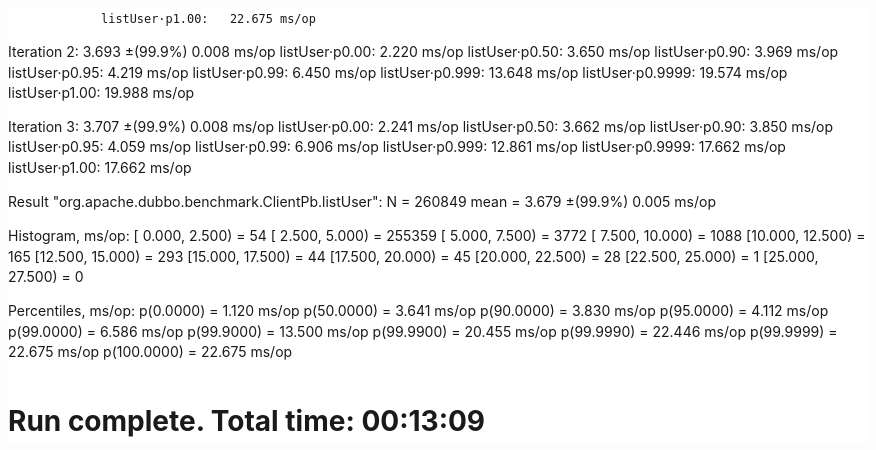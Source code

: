                  listUser·p1.00:   22.675 ms/op

Iteration   2: 3.693 ±(99.9%) 0.008 ms/op
                 listUser·p0.00:   2.220 ms/op
                 listUser·p0.50:   3.650 ms/op
                 listUser·p0.90:   3.969 ms/op
                 listUser·p0.95:   4.219 ms/op
                 listUser·p0.99:   6.450 ms/op
                 listUser·p0.999:  13.648 ms/op
                 listUser·p0.9999: 19.574 ms/op
                 listUser·p1.00:   19.988 ms/op

Iteration   3: 3.707 ±(99.9%) 0.008 ms/op
                 listUser·p0.00:   2.241 ms/op
                 listUser·p0.50:   3.662 ms/op
                 listUser·p0.90:   3.850 ms/op
                 listUser·p0.95:   4.059 ms/op
                 listUser·p0.99:   6.906 ms/op
                 listUser·p0.999:  12.861 ms/op
                 listUser·p0.9999: 17.662 ms/op
                 listUser·p1.00:   17.662 ms/op



Result "org.apache.dubbo.benchmark.ClientPb.listUser":
  N = 260849
  mean =      3.679 ±(99.9%) 0.005 ms/op

  Histogram, ms/op:
    [ 0.000,  2.500) = 54 
    [ 2.500,  5.000) = 255359 
    [ 5.000,  7.500) = 3772 
    [ 7.500, 10.000) = 1088 
    [10.000, 12.500) = 165 
    [12.500, 15.000) = 293 
    [15.000, 17.500) = 44 
    [17.500, 20.000) = 45 
    [20.000, 22.500) = 28 
    [22.500, 25.000) = 1 
    [25.000, 27.500) = 0 

  Percentiles, ms/op:
      p(0.0000) =      1.120 ms/op
     p(50.0000) =      3.641 ms/op
     p(90.0000) =      3.830 ms/op
     p(95.0000) =      4.112 ms/op
     p(99.0000) =      6.586 ms/op
     p(99.9000) =     13.500 ms/op
     p(99.9900) =     20.455 ms/op
     p(99.9990) =     22.446 ms/op
     p(99.9999) =     22.675 ms/op
    p(100.0000) =     22.675 ms/op


# Run complete. Total time: 00:13:09
